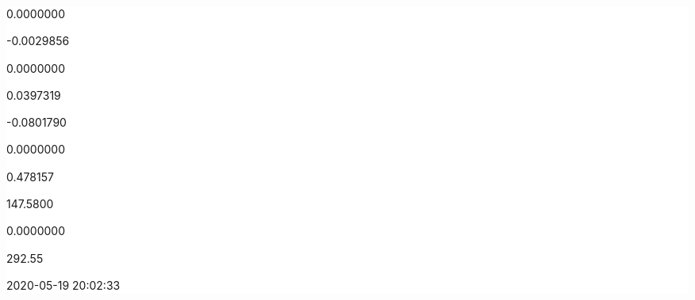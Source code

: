 </td>

<td style="text-align:right;">

0.0000000

</td>

<td style="text-align:right;">

\-0.0029856

</td>

<td style="text-align:right;">

0.0000000

</td>

<td style="text-align:right;">

0.0397319

</td>

<td style="text-align:right;">

\-0.0801790

</td>

<td style="text-align:right;">

0.0000000

</td>

<td style="text-align:right;">

0.478157

</td>

<td style="text-align:right;">

147.5800

</td>

<td style="text-align:right;">

0.0000000

</td>

<td style="text-align:right;">

292.55

</td>

<td style="text-align:left;">

2020-05-19 20:02:33
